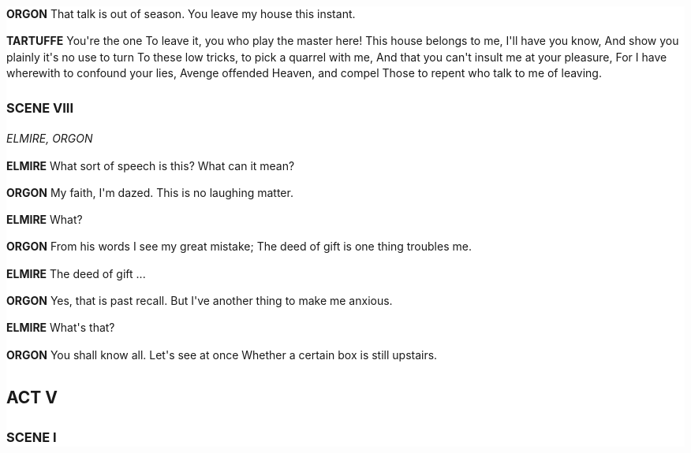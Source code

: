 
**ORGON**
That talk is out of season.
You leave my house this instant.


**TARTUFFE**
You're the one
To leave it, you who play the master here!
This house belongs to me, I'll have you know,
And show you plainly it's no use to turn
To these low tricks, to pick a quarrel with me,
And that you can't insult me at your pleasure,
For I have wherewith to confound your lies,
Avenge offended Heaven, and compel
Those to repent who talk to me of leaving.


###  SCENE VIII

_ELMIRE, ORGON_

**ELMIRE**
What sort of speech is this? What can it mean?


**ORGON**
My faith, I'm dazed. This is no laughing matter.


**ELMIRE**
What?


**ORGON**
From his words I see my great mistake;
The deed of gift is one thing troubles me.


**ELMIRE**
The deed of gift ...


**ORGON**
Yes, that is past recall.
But I've another thing to make me anxious.


**ELMIRE**
What's that?


**ORGON**
You shall know all. Let's see at once
Whether a certain box is still upstairs.


##  ACT V

###  SCENE I
